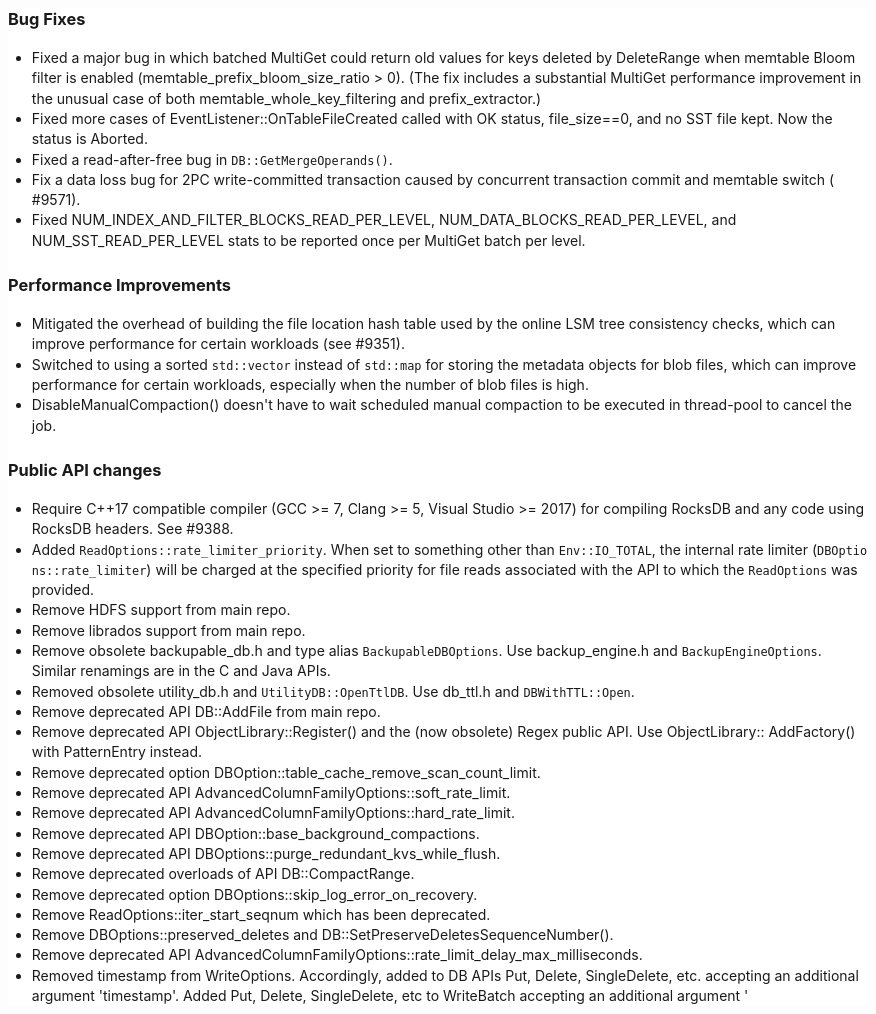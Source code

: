 ### Bug Fixes

* Fixed a major bug in which batched MultiGet could return old values for keys deleted by DeleteRange when memtable
  Bloom filter is enabled (memtable_prefix_bloom_size_ratio > 0). (The fix includes a substantial MultiGet performance
  improvement in the unusual case of both memtable_whole_key_filtering and prefix_extractor.)
* Fixed more cases of EventListener::OnTableFileCreated called with OK status, file_size==0, and no SST file kept. Now
  the status is Aborted.
* Fixed a read-after-free bug in `DB::GetMergeOperands()`.
* Fix a data loss bug for 2PC write-committed transaction caused by concurrent transaction commit and memtable switch (
  #9571).
* Fixed NUM_INDEX_AND_FILTER_BLOCKS_READ_PER_LEVEL, NUM_DATA_BLOCKS_READ_PER_LEVEL, and NUM_SST_READ_PER_LEVEL stats to
  be reported once per MultiGet batch per level.

### Performance Improvements

* Mitigated the overhead of building the file location hash table used by the online LSM tree consistency checks, which
  can improve performance for certain workloads (see #9351).
* Switched to using a sorted `std::vector` instead of `std::map` for storing the metadata objects for blob files, which
  can improve performance for certain workloads, especially when the number of blob files is high.
* DisableManualCompaction() doesn't have to wait scheduled manual compaction to be executed in thread-pool to cancel the
  job.

### Public API changes

* Require C++17 compatible compiler (GCC >= 7, Clang >= 5, Visual Studio >= 2017) for compiling RocksDB and any code
  using RocksDB headers. See #9388.
* Added `ReadOptions::rate_limiter_priority`. When set to something other than `Env::IO_TOTAL`, the internal rate
  limiter (`DBOptions::rate_limiter`) will be charged at the specified priority for file reads associated with the API
  to which the `ReadOptions` was provided.
* Remove HDFS support from main repo.
* Remove librados support from main repo.
* Remove obsolete backupable_db.h and type alias `BackupableDBOptions`. Use backup_engine.h and `BackupEngineOptions`.
  Similar renamings are in the C and Java APIs.
* Removed obsolete utility_db.h and `UtilityDB::OpenTtlDB`. Use db_ttl.h and `DBWithTTL::Open`.
* Remove deprecated API DB::AddFile from main repo.
* Remove deprecated API ObjectLibrary::Register() and the (now obsolete) Regex public API. Use ObjectLibrary::
  AddFactory() with PatternEntry instead.
* Remove deprecated option DBOption::table_cache_remove_scan_count_limit.
* Remove deprecated API AdvancedColumnFamilyOptions::soft_rate_limit.
* Remove deprecated API AdvancedColumnFamilyOptions::hard_rate_limit.
* Remove deprecated API DBOption::base_background_compactions.
* Remove deprecated API DBOptions::purge_redundant_kvs_while_flush.
* Remove deprecated overloads of API DB::CompactRange.
* Remove deprecated option DBOptions::skip_log_error_on_recovery.
* Remove ReadOptions::iter_start_seqnum which has been deprecated.
* Remove DBOptions::preserved_deletes and DB::SetPreserveDeletesSequenceNumber().
* Remove deprecated API AdvancedColumnFamilyOptions::rate_limit_delay_max_milliseconds.
* Removed timestamp from WriteOptions. Accordingly, added to DB APIs Put, Delete, SingleDelete, etc. accepting an
  additional argument 'timestamp'. Added Put, Delete, SingleDelete, etc to WriteBatch accepting an additional argument '